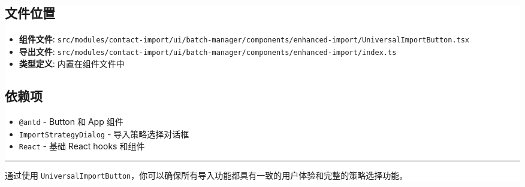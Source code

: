 ## 文件位置

- **组件文件**: `src/modules/contact-import/ui/batch-manager/components/enhanced-import/UniversalImportButton.tsx`
- **导出文件**: `src/modules/contact-import/ui/batch-manager/components/enhanced-import/index.ts`
- **类型定义**: 内置在组件文件中

## 依赖项

- `@antd` - Button 和 App 组件
- `ImportStrategyDialog` - 导入策略选择对话框
- `React` - 基础 React hooks 和组件

---

通过使用 `UniversalImportButton`，你可以确保所有导入功能都具有一致的用户体验和完整的策略选择功能。